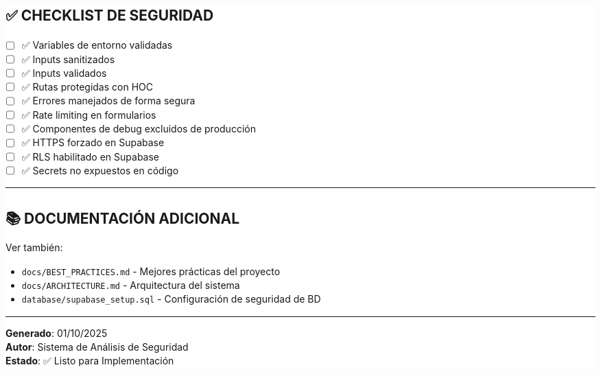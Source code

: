 ## ✅ CHECKLIST DE SEGURIDAD

- [ ] ✅ Variables de entorno validadas
- [ ] ✅ Inputs sanitizados
- [ ] ✅ Inputs validados
- [ ] ✅ Rutas protegidas con HOC
- [ ] ✅ Errores manejados de forma segura
- [ ] ✅ Rate limiting en formularios
- [ ] ✅ Componentes de debug excluidos de producción
- [ ] ✅ HTTPS forzado en Supabase
- [ ] ✅ RLS habilitado en Supabase
- [ ] ✅ Secrets no expuestos en código

---

## 📚 DOCUMENTACIÓN ADICIONAL

Ver también:
- `docs/BEST_PRACTICES.md` - Mejores prácticas del proyecto
- `docs/ARCHITECTURE.md` - Arquitectura del sistema
- `database/supabase_setup.sql` - Configuración de seguridad de BD

---

**Generado**: 01/10/2025  
**Autor**: Sistema de Análisis de Seguridad  
**Estado**: ✅ Listo para Implementación
